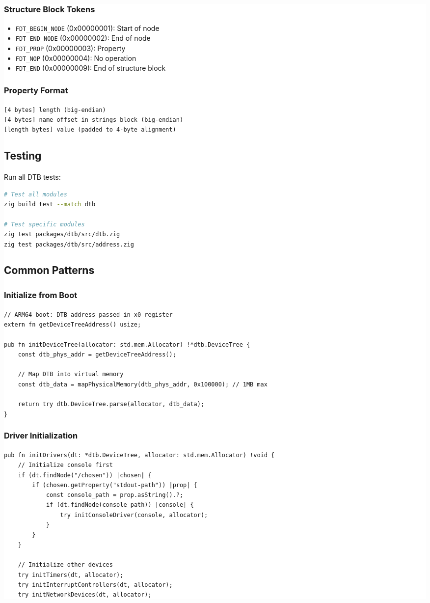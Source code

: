 ### Structure Block Tokens

- `FDT_BEGIN_NODE` (0x00000001): Start of node
- `FDT_END_NODE` (0x00000002): End of node
- `FDT_PROP` (0x00000003): Property
- `FDT_NOP` (0x00000004): No operation
- `FDT_END` (0x00000009): End of structure block

### Property Format

```
[4 bytes] length (big-endian)
[4 bytes] name offset in strings block (big-endian)
[length bytes] value (padded to 4-byte alignment)
```

## Testing

Run all DTB tests:

```bash
# Test all modules
zig build test --match dtb

# Test specific modules
zig test packages/dtb/src/dtb.zig
zig test packages/dtb/src/address.zig
```

## Common Patterns

### Initialize from Boot

```zig
// ARM64 boot: DTB address passed in x0 register
extern fn getDeviceTreeAddress() usize;

pub fn initDeviceTree(allocator: std.mem.Allocator) !*dtb.DeviceTree {
    const dtb_phys_addr = getDeviceTreeAddress();

    // Map DTB into virtual memory
    const dtb_data = mapPhysicalMemory(dtb_phys_addr, 0x100000); // 1MB max

    return try dtb.DeviceTree.parse(allocator, dtb_data);
}
```

### Driver Initialization

```zig
pub fn initDrivers(dt: *dtb.DeviceTree, allocator: std.mem.Allocator) !void {
    // Initialize console first
    if (dt.findNode("/chosen")) |chosen| {
        if (chosen.getProperty("stdout-path")) |prop| {
            const console_path = prop.asString().?;
            if (dt.findNode(console_path)) |console| {
                try initConsoleDriver(console, allocator);
            }
        }
    }

    // Initialize other devices
    try initTimers(dt, allocator);
    try initInterruptControllers(dt, allocator);
    try initNetworkDevices(dt, allocator);
```